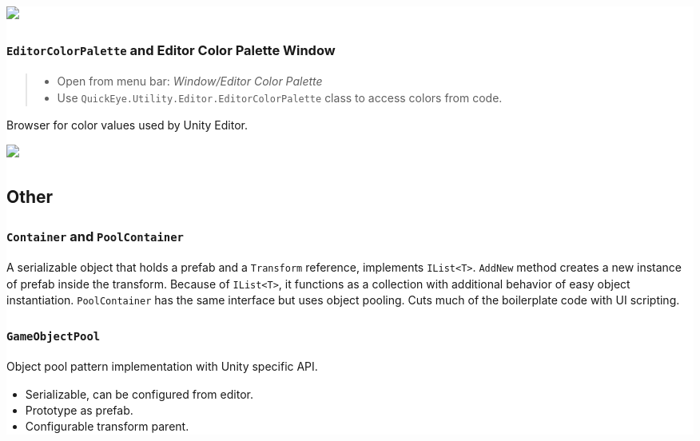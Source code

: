 <img src="Documentation~/DuplicateWindow.gif" width="100%">

### `EditorColorPalette` and Editor Color Palette Window
> - Open from menu bar: _Window/Editor Color Palette_
> - Use `QuickEye.Utility.Editor.EditorColorPalette` class to access colors from code.

Browser for color values used by Unity Editor. 

<img  src="Documentation~/EditorColorPalette.png" width="50%">

## Other

### `Container` and `PoolContainer`

A serializable object that holds a prefab and a `Transform` reference, implements `IList<T>`.
`AddNew` method creates a new instance of prefab inside the transform. Because of `IList<T>`, it functions as a
collection with additional behavior of easy object instantiation.
`PoolContainer` has the same interface but uses object pooling. Cuts much of the boilerplate code with UI scripting.

### `GameObjectPool`

Object pool pattern implementation with Unity specific API.

* Serializable, can be configured from editor.
* Prototype as prefab.
* Configurable transform parent.